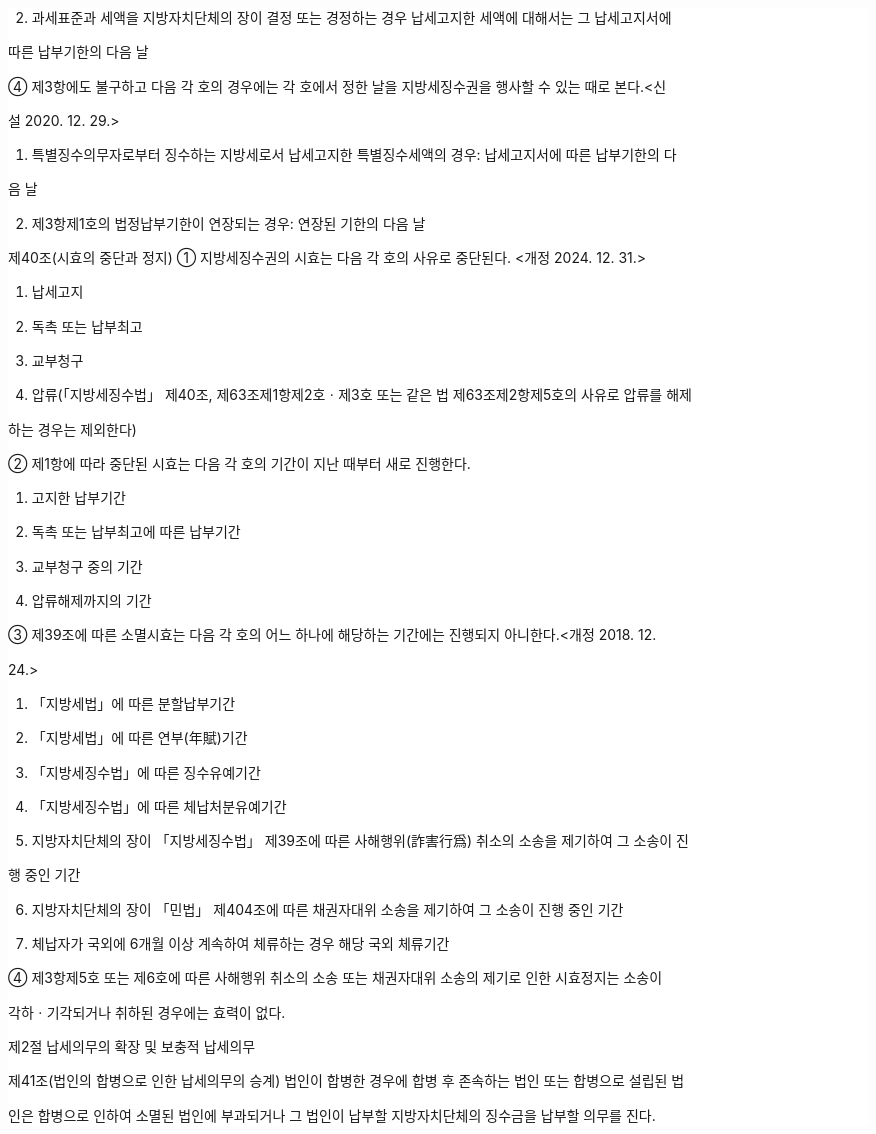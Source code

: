 2. 과세표준과 세액을 지방자치단체의 장이 결정 또는 경정하는 경우 납세고지한 세액에 대해서는 그 납세고지서에

따른 납부기한의 다음 날

④ 제3항에도 불구하고 다음 각 호의 경우에는 각 호에서 정한 날을 지방세징수권을 행사할 수 있는 때로 본다.<신

설 2020. 12. 29.>

1. 특별징수의무자로부터 징수하는 지방세로서 납세고지한 특별징수세액의 경우: 납세고지서에 따른 납부기한의 다

음 날

2. 제3항제1호의 법정납부기한이 연장되는 경우: 연장된 기한의 다음 날

제40조(시효의 중단과 정지) ① 지방세징수권의 시효는 다음 각 호의 사유로 중단된다. <개정 2024. 12. 31.>

1. 납세고지

2. 독촉 또는 납부최고

3. 교부청구

4. 압류(「지방세징수법」 제40조, 제63조제1항제2호ㆍ제3호 또는 같은 법 제63조제2항제5호의 사유로 압류를 해제

하는 경우는 제외한다)

② 제1항에 따라 중단된 시효는 다음 각 호의 기간이 지난 때부터 새로 진행한다.

1. 고지한 납부기간

2. 독촉 또는 납부최고에 따른 납부기간

3. 교부청구 중의 기간

4. 압류해제까지의 기간

③ 제39조에 따른 소멸시효는 다음 각 호의 어느 하나에 해당하는 기간에는 진행되지 아니한다.<개정 2018. 12.

24.>

1. 「지방세법」에 따른 분할납부기간

2. 「지방세법」에 따른 연부(年賦)기간

3. 「지방세징수법」에 따른 징수유예기간

4. 「지방세징수법」에 따른 체납처분유예기간

5. 지방자치단체의 장이 「지방세징수법」 제39조에 따른 사해행위(詐害行爲) 취소의 소송을 제기하여 그 소송이 진

행 중인 기간

6. 지방자치단체의 장이 「민법」 제404조에 따른 채권자대위 소송을 제기하여 그 소송이 진행 중인 기간

7. 체납자가 국외에 6개월 이상 계속하여 체류하는 경우 해당 국외 체류기간

④ 제3항제5호 또는 제6호에 따른 사해행위 취소의 소송 또는 채권자대위 소송의 제기로 인한 시효정지는 소송이

각하ㆍ기각되거나 취하된 경우에는 효력이 없다.

제2절 납세의무의 확장 및 보충적 납세의무

제41조(법인의 합병으로 인한 납세의무의 승계) 법인이 합병한 경우에 합병 후 존속하는 법인 또는 합병으로 설립된 법

인은 합병으로 인하여 소멸된 법인에 부과되거나 그 법인이 납부할 지방자치단체의 징수금을 납부할 의무를 진다.
